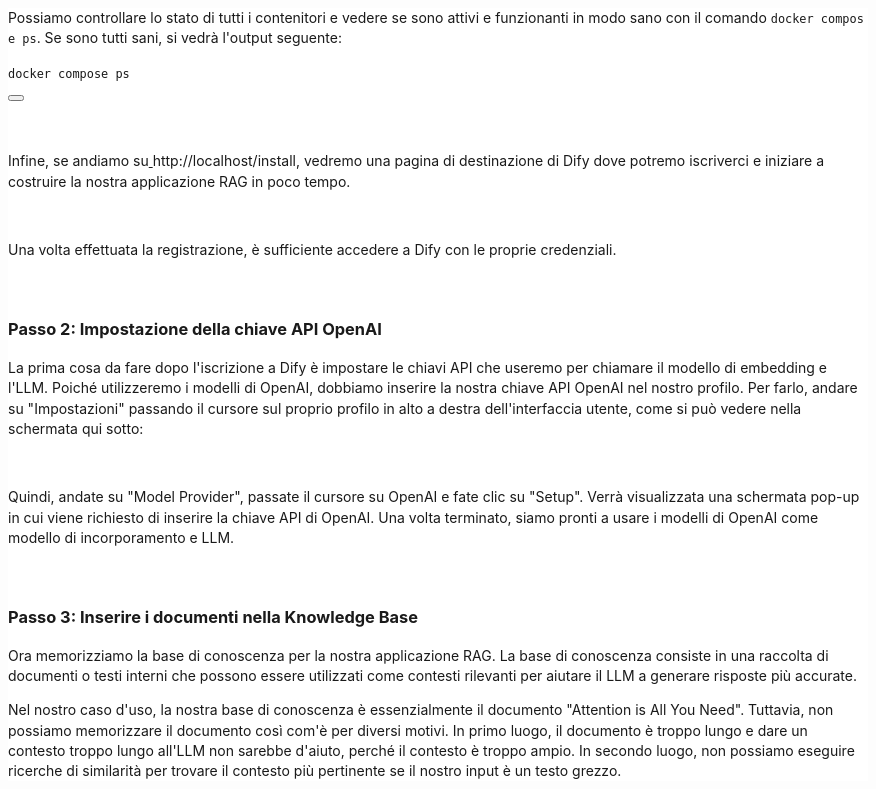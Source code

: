 <p>Possiamo controllare lo stato di tutti i contenitori e vedere se sono attivi e funzionanti in modo sano con il comando <code translate="no">docker compose ps</code>. Se sono tutti sani, si vedrà l'output seguente:</p>
<pre><code translate="no">docker compose ps
<button class="copy-code-btn"></button></code></pre>
<p>
  <span class="img-wrapper">
    <img translate="no" src="https://assets.zilliz.com/docker_compose_2_1a084ba137.png" alt="" class="doc-image" id="" />
    <span></span>
  </span>
</p>
<p>Infine, se andiamo su<a href="http://localhost/install"> </a>http://localhost/install, vedremo una pagina di destinazione di Dify dove potremo iscriverci e iniziare a costruire la nostra applicazione RAG in poco tempo.</p>
<p>
  <span class="img-wrapper">
    <img translate="no" src="https://assets.zilliz.com/dify_login_d2bf4d4468.png" alt="" class="doc-image" id="" />
    <span></span>
  </span>
</p>
<p>Una volta effettuata la registrazione, è sufficiente accedere a Dify con le proprie credenziali.</p>
<p>
  <span class="img-wrapper">
    <img translate="no" src="https://assets.zilliz.com/difi_login_2_5a8ea9c2d6.png" alt="" class="doc-image" id="" />
    <span></span>
  </span>
</p>
<h3 id="Step-2-Setting-Up-OpenAI-API-Key" class="common-anchor-header">Passo 2: Impostazione della chiave API OpenAI</h3><p>La prima cosa da fare dopo l'iscrizione a Dify è impostare le chiavi API che useremo per chiamare il modello di embedding e l'LLM. Poiché utilizzeremo i modelli di OpenAI, dobbiamo inserire la nostra chiave API OpenAI nel nostro profilo. Per farlo, andare su "Impostazioni" passando il cursore sul proprio profilo in alto a destra dell'interfaccia utente, come si può vedere nella schermata qui sotto:</p>
<p>
  <span class="img-wrapper">
    <img translate="no" src="https://assets.zilliz.com/dify_settings_8ff08fab97.png" alt="" class="doc-image" id="" />
    <span></span>
  </span>
</p>
<p>Quindi, andate su "Model Provider", passate il cursore su OpenAI e fate clic su "Setup". Verrà visualizzata una schermata pop-up in cui viene richiesto di inserire la chiave API di OpenAI. Una volta terminato, siamo pronti a usare i modelli di OpenAI come modello di incorporamento e LLM.</p>
<p>
  <span class="img-wrapper">
    <img translate="no" src="https://assets.zilliz.com/dify_model_providers_491b313b12.png" alt="" class="doc-image" id="" />
    <span></span>
  </span>
</p>
<h3 id="Step-3-Inserting-Documents-into-Knowledge-Base" class="common-anchor-header">Passo 3: Inserire i documenti nella Knowledge Base</h3><p>Ora memorizziamo la base di conoscenza per la nostra applicazione RAG. La base di conoscenza consiste in una raccolta di documenti o testi interni che possono essere utilizzati come contesti rilevanti per aiutare il LLM a generare risposte più accurate.</p>
<p>Nel nostro caso d'uso, la nostra base di conoscenza è essenzialmente il documento "Attention is All You Need". Tuttavia, non possiamo memorizzare il documento così com'è per diversi motivi. In primo luogo, il documento è troppo lungo e dare un contesto troppo lungo all'LLM non sarebbe d'aiuto, perché il contesto è troppo ampio. In secondo luogo, non possiamo eseguire ricerche di similarità per trovare il contesto più pertinente se il nostro input è un testo grezzo.</p>